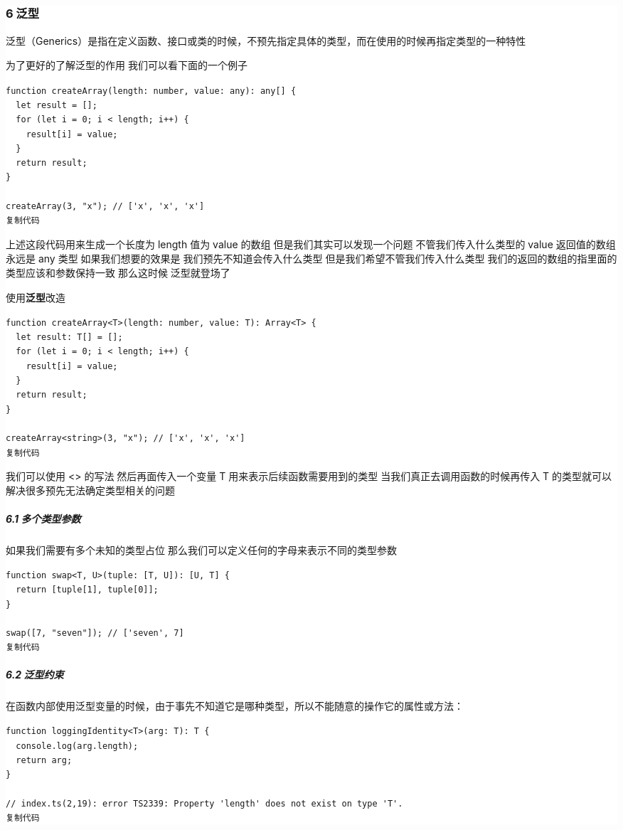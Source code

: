 ### 6 泛型

泛型（Generics）是指在定义函数、接口或类的时候，不预先指定具体的类型，而在使用的时候再指定类型的一种特性

为了更好的了解泛型的作用 我们可以看下面的一个例子

```
function createArray(length: number, value: any): any[] {
  let result = [];
  for (let i = 0; i < length; i++) {
    result[i] = value;
  }
  return result;
}

createArray(3, "x"); // ['x', 'x', 'x']
复制代码
```

上述这段代码用来生成一个长度为 length 值为 value 的数组 但是我们其实可以发现一个问题 不管我们传入什么类型的 value 返回值的数组永远是 any 类型 如果我们想要的效果是 我们预先不知道会传入什么类型 但是我们希望不管我们传入什么类型 我们的返回的数组的指里面的类型应该和参数保持一致 那么这时候 泛型就登场了

使用**泛型**改造

```
function createArray<T>(length: number, value: T): Array<T> {
  let result: T[] = [];
  for (let i = 0; i < length; i++) {
    result[i] = value;
  }
  return result;
}

createArray<string>(3, "x"); // ['x', 'x', 'x']
复制代码
```

我们可以使用 <> 的写法 然后再面传入一个变量 T 用来表示后续函数需要用到的类型 当我们真正去调用函数的时候再传入 T 的类型就可以解决很多预先无法确定类型相关的问题

##### 6.1 多个类型参数

如果我们需要有多个未知的类型占位 那么我们可以定义任何的字母来表示不同的类型参数

```
function swap<T, U>(tuple: [T, U]): [U, T] {
  return [tuple[1], tuple[0]];
}

swap([7, "seven"]); // ['seven', 7]
复制代码
```

##### 6.2 泛型约束

在函数内部使用泛型变量的时候，由于事先不知道它是哪种类型，所以不能随意的操作它的属性或方法：

```
function loggingIdentity<T>(arg: T): T {
  console.log(arg.length);
  return arg;
}

// index.ts(2,19): error TS2339: Property 'length' does not exist on type 'T'.
复制代码
```


  [propName: string]: any;